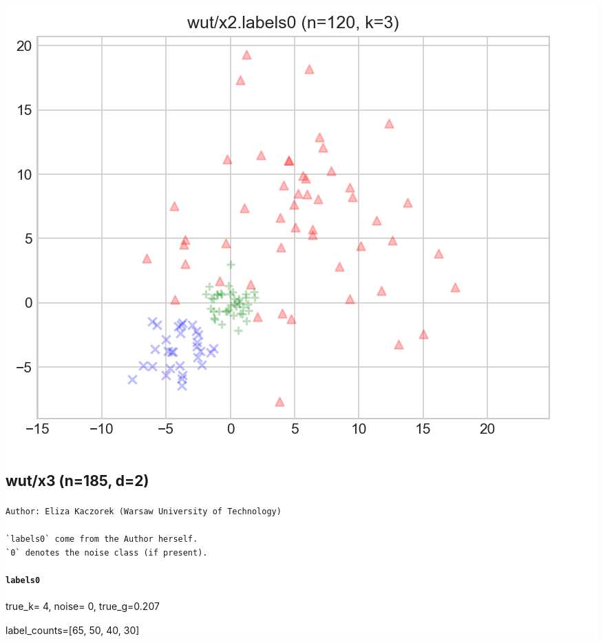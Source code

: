 ![](wut/x2.labels0.png)




## wut/x3 (n=185, d=2) <a name="wut_x3"></a>

    Author: Eliza Kaczorek (Warsaw University of Technology)
    
    `labels0` come from the Author herself.
    `0` denotes the noise class (if present).
    


#### `labels0`

true_k= 4, noise=    0, true_g=0.207

label_counts=[65, 50, 40, 30]
